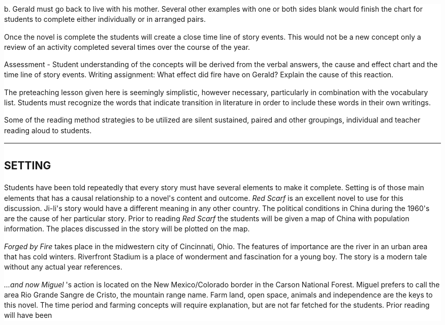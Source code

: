 <td>
</td>
<td>
b. Gerald must go back to live with his mother.
</td>
</tr>
</table>
</dl>
</blockquote>
Several other examples with one or both sides blank would finish the chart for students to complete either individually or in arranged pairs.
<p>
Once the novel is complete the students will create a close time line of story events.  This would not be a new concept only a review of an activity completed several times over the course of the year.
</p>
<p>
Assessment - Student understanding of the concepts will be derived from the verbal answers, the cause and effect chart and the time line of story events.  Writing assignment: What effect did fire have on Gerald?  Explain the cause of this reaction.
</p>
<p>
The preteaching lesson given here is seemingly simplistic, however necessary, particularly in combination with the vocabulary list.  Students must recognize the words that indicate transition in literature in order to include these words in their own writings.
</p>
<p>
Some of the reading method strategies to be utilized are silent sustained, paired and other groupings, individual and teacher reading aloud to students.
</p>
<hr/>
<h2>
SETTING
</h2>
Students have been told repeatedly that every story must have several elements to make it complete.  Setting is of those main elements that has a causal relationship to a novel's content and outcome.
<i>
Red Scarf
</i>
is an excellent novel to use for this discussion.  Ji-li's story would have a different meaning in any other country. The political conditions in China during the 1960's are the cause of her particular story.  Prior to reading
<i>
Red Scarf
</i>
the students will be given a map of China with population information.   The places discussed in the story will be plotted on the map.
<p>
<i>
Forged by Fire
</i>
takes place in the midwestern city of Cincinnati, Ohio.  The features of importance are the river in an urban area that has cold winters.  Riverfront Stadium is a place of wonderment and fascination for a young boy.  The story is a modern tale without any actual year references.
</p>
<p>
<i>
...and now Miguel
</i>
's action is located on the New Mexico/Colorado border in the Carson National Forest.  Miguel prefers to call the area Rio Grande Sangre de Cristo, the mountain range name.  Farm land, open space, animals and independence are the keys to this novel.  The time period and farming concepts will require explanation, but are not far fetched for the students.  Prior reading will have been
<i>